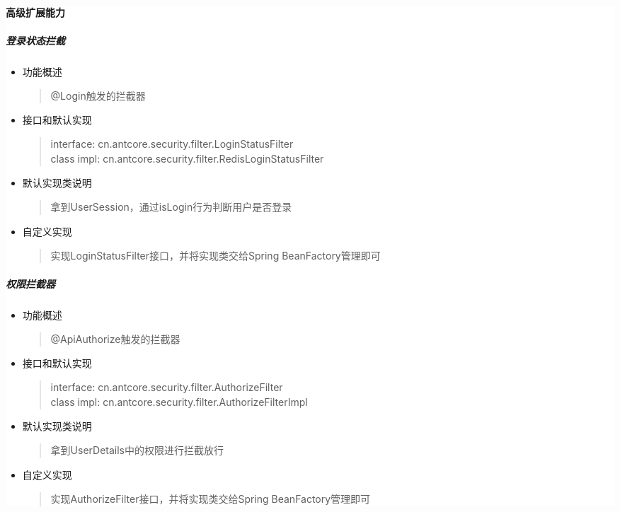 #### 高级扩展能力
##### 登录状态拦截
* 功能概述
  > @Login触发的拦截器
* 接口和默认实现
  > interface: cn.antcore.security.filter.LoginStatusFilter<br/>class impl: cn.antcore.security.filter.RedisLoginStatusFilter
* 默认实现类说明
  > 拿到UserSession，通过isLogin行为判断用户是否登录
* 自定义实现
  > 实现LoginStatusFilter接口，并将实现类交给Spring BeanFactory管理即可

##### 权限拦截器
* 功能概述
  > @ApiAuthorize触发的拦截器
* 接口和默认实现
  > interface: cn.antcore.security.filter.AuthorizeFilter<br/>class impl: cn.antcore.security.filter.AuthorizeFilterImpl
* 默认实现类说明
  > 拿到UserDetails中的权限进行拦截放行
* 自定义实现
  > 实现AuthorizeFilter接口，并将实现类交给Spring BeanFactory管理即可
